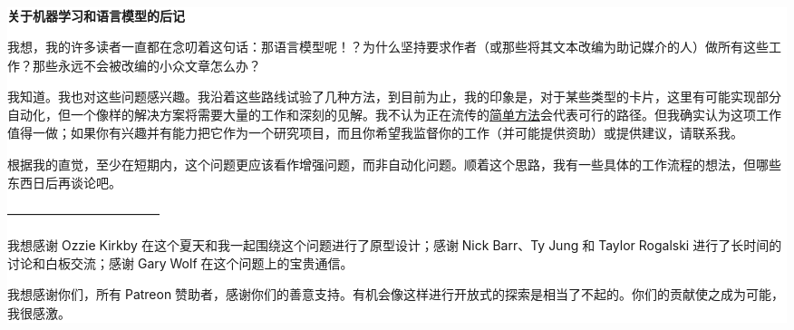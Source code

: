 **关于机器学习和语言模型的后记**

我想，我的许多读者一直都在念叨着这句话：那语言模型呢！？为什么坚持要求作者（或那些将其文本改编为助记媒介的人）做所有这些工作？那些永远不会被改编的小众文章怎么办？

我知道。我也对这些问题感兴趣。我沿着这些路线试验了几种方法，到目前为止，我的印象是，对于某些类型的卡片，这里有可能实现部分自动化，但一个像样的解决方案将需要大量的工作和深刻的见解。我不认为正在流传的[简单方法](https://getpolarized.io/2020/12/16/Polar-2-0-99-Released-with-AI-Flashcards.html)会代表可行的路径。但我确实认为这项工作值得一做；如果你有兴趣并有能力把它作为一个研究项目，而且你希望我监督你的工作（并可能提供资助）或提供建议，请联系我。

根据我的直觉，至少在短期内，这个问题更应该看作增强问题，而非自动化问题。顺着这个思路，我有一些具体的工作流程的想法，但哪些东西日后再谈论吧。

————————————

我想感谢 Ozzie Kirkby 在这个夏天和我一起围绕这个问题进行了原型设计；感谢 Nick Barr、Ty Jung 和 Taylor Rogalski 进行了长时间的讨论和白板交流；感谢 Gary Wolf 在这个问题上的宝贵通信。

我想感谢你们，所有 Patreon 赞助者，感谢你们的善意支持。有机会像这样进行开放式的探索是相当了不起的。你们的贡献使之成为可能，我很感激。